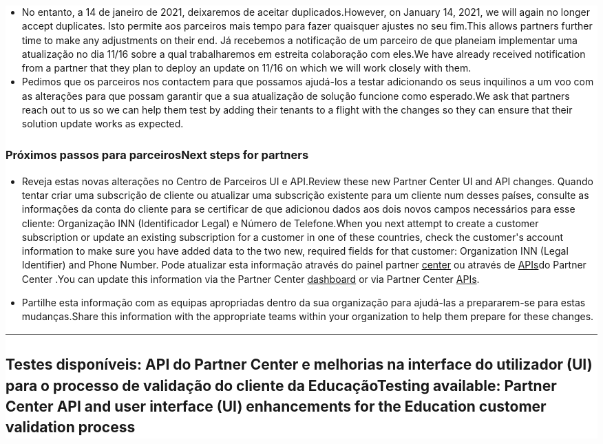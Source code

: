 - <span data-ttu-id="4f6e3-382">No entanto, a 14 de janeiro de 2021, deixaremos de aceitar duplicados.</span><span class="sxs-lookup"><span data-stu-id="4f6e3-382">However, on January 14, 2021, we will again no longer accept duplicates.</span></span> <span data-ttu-id="4f6e3-383">Isto permite aos parceiros mais tempo para fazer quaisquer ajustes no seu fim.</span><span class="sxs-lookup"><span data-stu-id="4f6e3-383">This allows partners further time to make any adjustments on their end.</span></span> <span data-ttu-id="4f6e3-384">Já recebemos a notificação de um parceiro de que planeiam implementar uma atualização no dia 11/16 sobre a qual trabalharemos em estreita colaboração com eles.</span><span class="sxs-lookup"><span data-stu-id="4f6e3-384">We have already received notification from a partner that they plan to deploy an update on 11/16 on which we will work closely with them.</span></span>
- <span data-ttu-id="4f6e3-385">Pedimos que os parceiros nos contactem para que possamos ajudá-los a testar adicionando os seus inquilinos a um voo com as alterações para que possam garantir que a sua atualização de solução funcione como esperado.</span><span class="sxs-lookup"><span data-stu-id="4f6e3-385">We ask that partners reach out to us so we can help them test by adding their tenants to a flight with the changes so they can ensure that their solution update works as expected.</span></span>


### <a name="next-steps-for-partners"></a><span data-ttu-id="4f6e3-386">Próximos passos para parceiros</span><span class="sxs-lookup"><span data-stu-id="4f6e3-386">Next steps for partners</span></span>

- <span data-ttu-id="4f6e3-387">Reveja estas novas alterações no Centro de Parceiros UI e API.</span><span class="sxs-lookup"><span data-stu-id="4f6e3-387">Review these new Partner Center UI and API changes.</span></span> <span data-ttu-id="4f6e3-388">Quando tentar criar uma subscrição de cliente ou atualizar uma subscrição existente para um cliente num desses países, consulte as informações da conta do cliente para se certificar de que adicionou dados aos dois novos campos necessários para esse cliente: Organização INN (Identificador Legal) e Número de Telefone.</span><span class="sxs-lookup"><span data-stu-id="4f6e3-388">When you next attempt to create a customer subscription or update an existing subscription for a customer in one of these countries, check the customer's account information to make sure you have added data to the two new, required fields for that customer: Organization INN (Legal Identifier) and Phone Number.</span></span> <span data-ttu-id="4f6e3-389">Pode atualizar esta informação através do painel partner [center](https://partner.microsoft.com/dashboard) ou através de [APIs](/partner-center/develop/create-a-customer#company-profile)do Partner Center .</span><span class="sxs-lookup"><span data-stu-id="4f6e3-389">You can update this information via the Partner Center [dashboard](https://partner.microsoft.com/dashboard) or via Partner Center [APIs](/partner-center/develop/create-a-customer#company-profile).</span></span>

- <span data-ttu-id="4f6e3-390">Partilhe esta informação com as equipas apropriadas dentro da sua organização para ajudá-las a prepararem-se para estas mudanças.</span><span class="sxs-lookup"><span data-stu-id="4f6e3-390">Share this information with the appropriate teams within your organization to help them prepare for these changes.</span></span>

______________

## <a name="testing-available-partner-center-api-and-user-interface-ui-enhancements-for-the-education-customer-validation-process"></a><a name="7"></a><span data-ttu-id="4f6e3-391">Testes disponíveis: API do Partner Center e melhorias na interface do utilizador (UI) para o processo de validação do cliente da Educação</span><span class="sxs-lookup"><span data-stu-id="4f6e3-391">Testing available: Partner Center API and user interface (UI) enhancements for the Education customer validation process</span></span>
